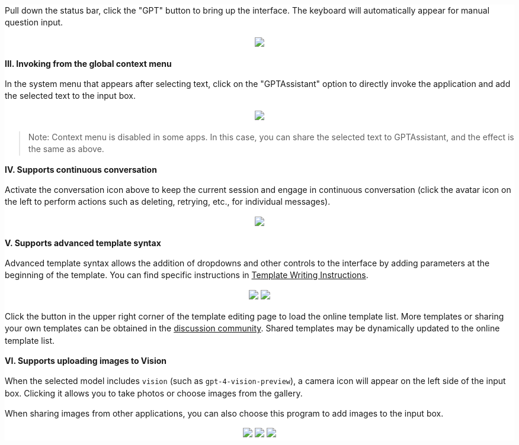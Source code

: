 Pull down the status bar, click the "GPT" button to bring up the interface. The keyboard will automatically appear for manual question input.

<div align="center">
	<img src="readme_img/tile_btn.gif" height="400px">
</div>

**III. Invoking from the global context menu**

In the system menu that appears after selecting text, click on the "GPTAssistant" option to directly invoke the application and add the selected text to the input box.

<div align="center">
	<img src="readme_img/context_menu.gif" height="400px">
</div>

> Note: Context menu is disabled in some apps. In this case, you can share the selected text to GPTAssistant, and the effect is the same as above.

**IV. Supports continuous conversation**

Activate the conversation icon above to keep the current session and engage in continuous conversation (click the avatar icon on the left to perform actions such as deleting, retrying, etc., for individual messages).

<div align="center">
	<img src="readme_img/multi_chat.gif" height="400px">
</div>

**V. Supports advanced template syntax**

Advanced template syntax allows the addition of dropdowns and other controls to the interface by adding parameters at the beginning of the template. You can find specific instructions in [Template Writing Instructions](template_help_en.md).

<div align="center">
	<img src="readme_img/template_code.png" height="140px">
	<img src="readme_img/template_ui.png" height="140px">
</div>

Click the button in the upper right corner of the template editing page to load the online template list. More templates or sharing your own templates can be obtained in the [discussion community](https://github.com/Skythinker616/gpt-assistant-android/discussions/categories/templates). Shared templates may be dynamically updated to the online template list.

**VI. Supports uploading images to Vision**

When the selected model includes `vision` (such as `gpt-4-vision-preview`), a camera icon will appear on the left side of the input box. Clicking it allows you to take photos or choose images from the gallery.

When sharing images from other applications, you can also choose this program to add images to the input box.

<div align="center">
	<img src="readme_img/vision.gif" height="400px">
	<img src="readme_img/vision_room.jpg" height="400px">
	<img src="readme_img/vision_math.jpg" height="400px">
</div>
